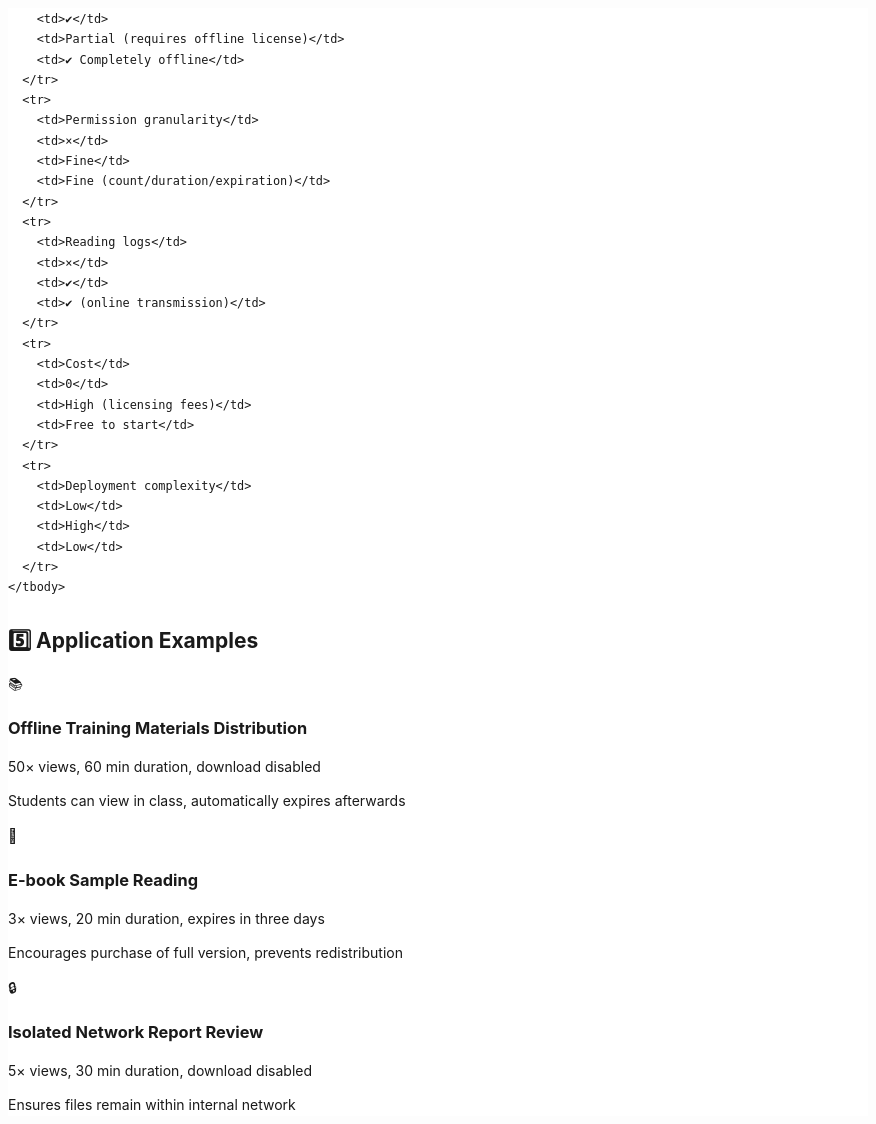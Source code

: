         <td>✔</td>
        <td>Partial (requires offline license)</td>
        <td>✔ Completely offline</td>
      </tr>
      <tr>
        <td>Permission granularity</td>
        <td>×</td>
        <td>Fine</td>
        <td>Fine (count/duration/expiration)</td>
      </tr>
      <tr>
        <td>Reading logs</td>
        <td>×</td>
        <td>✔</td>
        <td>✔ (online transmission)</td>
      </tr>
      <tr>
        <td>Cost</td>
        <td>0</td>
        <td>High (licensing fees)</td>
        <td>Free to start</td>
      </tr>
      <tr>
        <td>Deployment complexity</td>
        <td>Low</td>
        <td>High</td>
        <td>Low</td>
      </tr>
    </tbody>
  </table>
</div>

## 5️⃣ Application Examples

<div class="use-cases-grid">
  <div class="use-case-card">
    <div class="use-case-icon">📚</div>
    <h3>Offline Training Materials Distribution</h3>
    <p>50× views, 60 min duration, download disabled</p>
    <p>Students can view in class, automatically expires afterwards</p>
  </div>
  
  <div class="use-case-card">
    <div class="use-case-icon">📖</div>
    <h3>E-book Sample Reading</h3>
    <p>3× views, 20 min duration, expires in three days</p>
    <p>Encourages purchase of full version, prevents redistribution</p>
  </div>
  
  <div class="use-case-card">
    <div class="use-case-icon">🔒</div>
    <h3>Isolated Network Report Review</h3>
    <p>5× views, 30 min duration, download disabled</p>
    <p>Ensures files remain within internal network</p>
  </div>
  